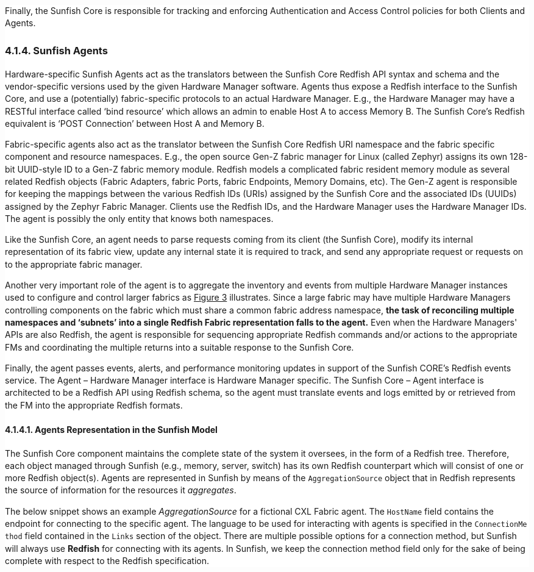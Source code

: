 Finally, the Sunfish Core is responsible for tracking and enforcing Authentication and Access Control policies for both Clients and Agents.

### 4.1.4. Sunfish Agents
Hardware-specific Sunfish Agents act as the translators between the Sunfish Core Redfish API syntax and schema and the vendor-specific versions used by the given Hardware Manager software. Agents thus expose a Redfish interface to the Sunfish Core, and use a (potentially) fabric-specific protocols to an actual Hardware Manager. E.g., the Hardware Manager may have a RESTful interface called ‘bind resource’ which allows an admin to enable Host A to access Memory B. The Sunfish Core’s Redfish equivalent is ‘POST Connection’ between Host A and Memory B.

Fabric-specific agents also act as the translator between the Sunfish Core Redfish URI namespace and the fabric specific component and resource namespaces. E.g., the open source Gen-Z fabric manager for Linux (called Zephyr) assigns its own 128-bit UUID-style ID to a Gen-Z fabric memory module. Redfish models a complicated fabric resident memory module as several related Redfish objects (Fabric Adapters, fabric Ports, fabric Endpoints, Memory Domains, etc). The Gen-Z agent is responsible for keeping the mappings between the various Redfish IDs (URIs) assigned by the Sunfish Core and the associated IDs (UUIDs) assigned by the Zephyr Fabric Manager. Clients use the Redfish IDs, and the Hardware Manager uses the Hardware Manager IDs. The agent is possibly the only entity that knows both namespaces. 

Like the Sunfish Core, an agent needs to parse requests coming from its client (the Sunfish Core), modify its internal representation of its fabric view, update any internal state it is required to track, and send any appropriate request or requests on to the appropriate fabric manager. 

Another very important role of the agent is to aggregate the inventory and events from multiple Hardware Manager instances used to configure and control larger fabrics as [Figure 3](#sunfish-components-fig) illustrates. Since a large fabric may have multiple Hardware Managers controlling components on the fabric which must share a common fabric address namespace, **the task of reconciling multiple namespaces and ‘subnets’ into a single Redfish Fabric representation falls to the agent.** Even when the Hardware Managers' APIs are also Redfish, the agent is responsible for sequencing appropriate Redfish commands and/or actions to the appropriate FMs and coordinating the multiple returns into a suitable response to the Sunfish Core.

Finally, the agent passes events, alerts, and performance monitoring updates in support of the Sunfish CORE’s Redfish events service. The Agent – Hardware Manager interface is Hardware Manager specific. The Sunfish Core – Agent interface is architected to be a Redfish API using Redfish schema, so the agent must translate events and logs emitted by or retrieved from the FM into the appropriate Redfish formats.

#### 4.1.4.1. Agents Representation in the Sunfish Model <a id="agent-model"></a>
The Sunfish Core component maintains the complete state of the system it oversees, in the form of a Redfish tree. Therefore, each object managed through Sunfish (e.g., memory, server, switch) has its own Redfish counterpart which will consist of one or more Redfish object(s).
Agents are represented in Sunfish by means of the `AggregationSource` object that in Redfish represents the source of information for the resources it *aggregates*.

The below snippet shows an example *AggregationSource* for a fictional CXL Fabric agent. The `HostName` field contains the endpoint for connecting to the specific agent. The language to be used for interacting with agents is specified in the `ConnectionMethod` field contained in the `Links` section of the object. There are multiple possible options for a connection method, but Sunfish will always use __Redfish__ for connecting with its agents. In Sunfish, we keep the connection method field only for the sake of being complete with respect to the Redfish specification.
